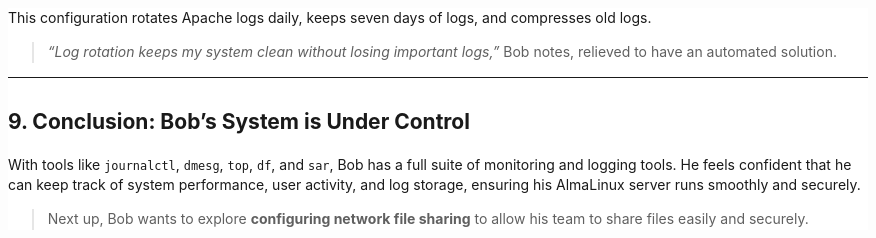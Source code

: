   This configuration rotates Apache logs daily, keeps seven days of logs, and compresses old logs.

> *“Log rotation keeps my system clean without losing important logs,”* Bob notes, relieved to have an automated solution.

---

## **9. Conclusion: Bob’s System is Under Control**

With tools like `journalctl`, `dmesg`, `top`, `df`, and `sar`, Bob has a full suite of monitoring and logging tools. He feels confident that he can keep track of system performance, user activity, and log storage, ensuring his AlmaLinux server runs smoothly and securely.

> Next up, Bob wants to explore **configuring network file sharing** to allow his team to share files easily and securely.
